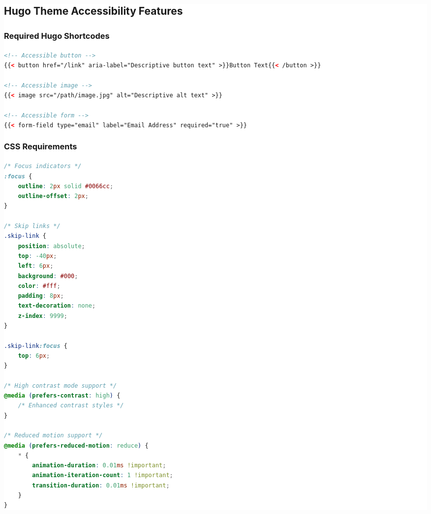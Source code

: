 ## Hugo Theme Accessibility Features

### Required Hugo Shortcodes
```html
<!-- Accessible button -->
{{< button href="/link" aria-label="Descriptive button text" >}}Button Text{{< /button >}}

<!-- Accessible image -->
{{< image src="/path/image.jpg" alt="Descriptive alt text" >}}

<!-- Accessible form -->
{{< form-field type="email" label="Email Address" required="true" >}}
```

### CSS Requirements
```css
/* Focus indicators */
:focus {
    outline: 2px solid #0066cc;
    outline-offset: 2px;
}

/* Skip links */
.skip-link {
    position: absolute;
    top: -40px;
    left: 6px;
    background: #000;
    color: #fff;
    padding: 8px;
    text-decoration: none;
    z-index: 9999;
}

.skip-link:focus {
    top: 6px;
}

/* High contrast mode support */
@media (prefers-contrast: high) {
    /* Enhanced contrast styles */
}

/* Reduced motion support */
@media (prefers-reduced-motion: reduce) {
    * {
        animation-duration: 0.01ms !important;
        animation-iteration-count: 1 !important;
        transition-duration: 0.01ms !important;
    }
}
```
